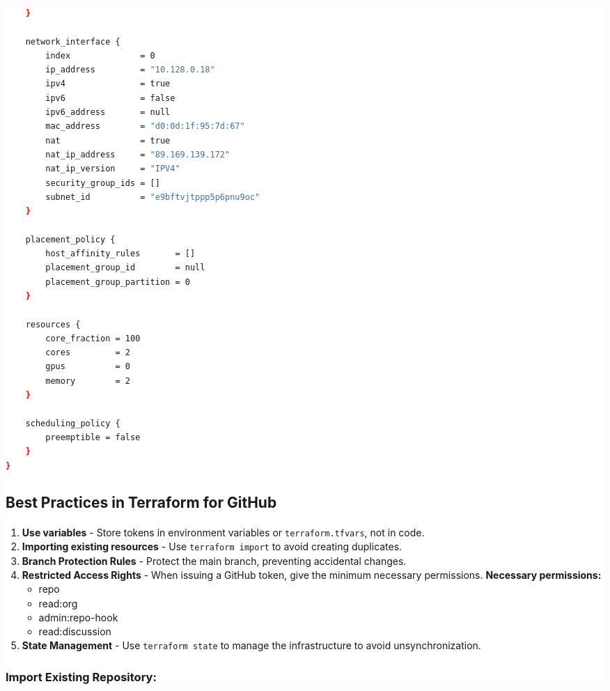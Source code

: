 ```bash
    }

    network_interface {
        index              = 0
        ip_address         = "10.128.0.18"
        ipv4               = true
        ipv6               = false
        ipv6_address       = null
        mac_address        = "d0:0d:1f:95:7d:67"
        nat                = true
        nat_ip_address     = "89.169.139.172"
        nat_ip_version     = "IPV4"
        security_group_ids = []
        subnet_id          = "e9bftvjtppp5p6pnu9oc"
    }

    placement_policy {
        host_affinity_rules       = []
        placement_group_id        = null
        placement_group_partition = 0
    }

    resources {
        core_fraction = 100
        cores         = 2
        gpus          = 0
        memory        = 2
    }

    scheduling_policy {
        preemptible = false
    }
}
```

## Best Practices in Terraform for GitHub

1. **Use variables** - Store tokens in environment variables or `terraform.tfvars`, not in code.
2. **Importing existing resources** - Use `terraform import` to avoid creating duplicates.
3. **Branch Protection Rules** - Protect the main branch, preventing accidental changes.
4. **Restricted Access Rights** - When issuing a GitHub token, give the minimum necessary permissions.
   **Necessary permissions:**
   - repo
   - read:org
   - admin:repo-hook
   - read:discussion 
5. **State Management** - Use `terraform state` to manage the infrastructure to avoid unsynchronization.

### Import Existing Repository:
